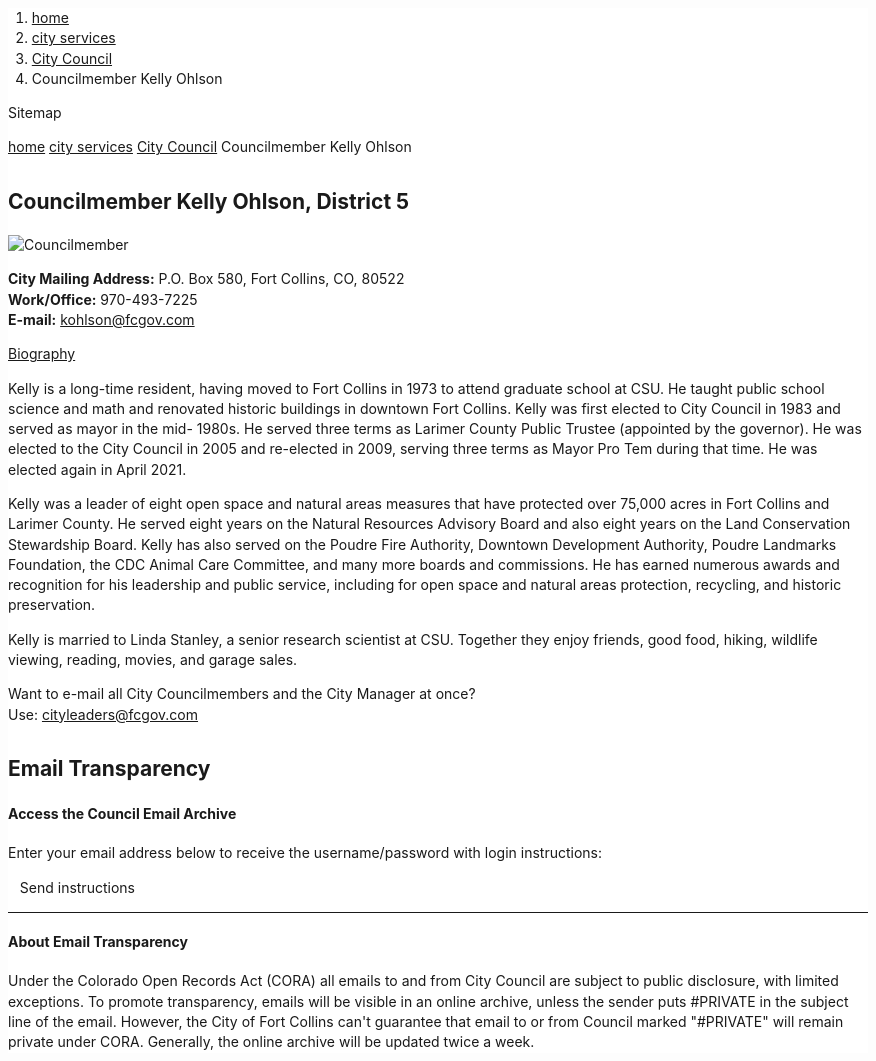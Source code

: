 

1. [home](https://www.fcgov.com)
2. [city services](https://www.fcgov.com/cityservices)
3. [City Council](https://www.fcgov.com/council)
4. Councilmember Kelly Ohlson

Sitemap

[home](https://www.fcgov.com) [city services](https://www.fcgov.com/cityservices) [City Council](https://www.fcgov.com/council) Councilmember Kelly Ohlson

## Councilmember Kelly Ohlson, District 5

![Councilmember ](https://www.fcgov.com/council/img/53877146581_825c481326_o.jpg)

**City Mailing Address:** P.O. Box 580, Fort Collins, CO, 80522  
**Work/Office:** 970-493-7225  
**E-mail:** [kohlson@fcgov.com](mailto:kohlson@fcgov.com)

[Biography](https://www.fcgov.com/council/members/?district=5%2F)

Kelly is a long-time resident, having moved to Fort Collins in 1973 to attend graduate school at CSU. He taught public school science and math and renovated historic buildings in downtown Fort Collins. Kelly was first elected to City Council in 1983 and served as mayor in the mid- 1980s. He served three terms as Larimer County Public Trustee (appointed by the governor). He was elected to the City Council in 2005 and re-elected in 2009, serving three terms as Mayor Pro Tem during that time. He was elected again in April 2021.

Kelly was a leader of eight open space and natural areas measures that have protected over 75,000 acres in Fort Collins and Larimer County. He served eight years on the Natural Resources Advisory Board and also eight years on the Land Conservation Stewardship Board. Kelly has also served on the Poudre Fire Authority, Downtown Development Authority, Poudre Landmarks Foundation, the CDC Animal Care Committee, and many more boards and commissions. He has earned numerous awards and recognition for his leadership and public service, including for open space and natural areas protection, recycling, and historic preservation.

Kelly is married to Linda Stanley, a senior research scientist at CSU. Together they enjoy friends, good food, hiking, wildlife viewing, reading, movies, and garage sales.

Want to e-mail all City Councilmembers and the City Manager at once?  
Use: [cityleaders@fcgov.com](mailto:cityleaders@fcgov.com)

## Email Transparency

#### Access the Council Email Archive

Enter your email address below to receive the username/password with login instructions:

   Send instructions

* * *

#### About Email Transparency

Under the Colorado Open Records Act (CORA) all emails to and from City Council are subject to public disclosure, with limited exceptions. To promote transparency, emails will be visible in an online archive, unless the sender puts #PRIVATE in the subject line of the email. However, the City of Fort Collins can't guarantee that email to or from Council marked "#PRIVATE" will remain private under CORA. Generally, the online archive will be updated twice a week.
